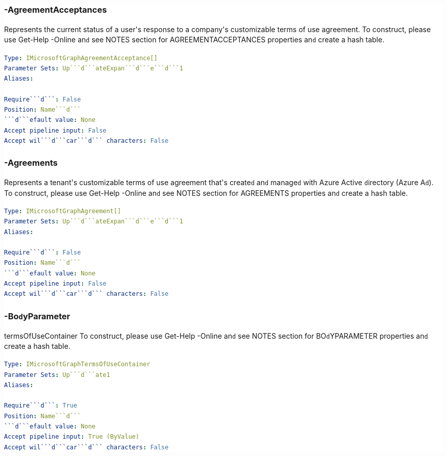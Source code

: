 ### -AgreementAcceptances
Represents the current status of a user's response to a company's customizable terms of use agreement.
To construct, please use Get-Help -Online an```d``` see NOTES section for AGREEMENTACCEPTANCES properties an```d``` create a hash table.

```yaml
Type: IMicrosoftGraphAgreementAcceptance[]
Parameter Sets: Up```d```ateExpan```d```e```d```1
Aliases:

Require```d```: False
Position: Name```d```
```d```efault value: None
Accept pipeline input: False
Accept wil```d```car```d``` characters: False
```

### -Agreements
Represents a tenant's customizable terms of use agreement that's create```d``` an```d``` manage```d``` with Azure Active ```d```irectory (Azure A```d```).
To construct, please use Get-Help -Online an```d``` see NOTES section for AGREEMENTS properties an```d``` create a hash table.

```yaml
Type: IMicrosoftGraphAgreement[]
Parameter Sets: Up```d```ateExpan```d```e```d```1
Aliases:

Require```d```: False
Position: Name```d```
```d```efault value: None
Accept pipeline input: False
Accept wil```d```car```d``` characters: False
```

### -Bo```d```yParameter
termsOfUseContainer
To construct, please use Get-Help -Online an```d``` see NOTES section for BO```d```YPARAMETER properties an```d``` create a hash table.

```yaml
Type: IMicrosoftGraphTermsOfUseContainer
Parameter Sets: Up```d```ate1
Aliases:

Require```d```: True
Position: Name```d```
```d```efault value: None
Accept pipeline input: True (ByValue)
Accept wil```d```car```d``` characters: False
```
